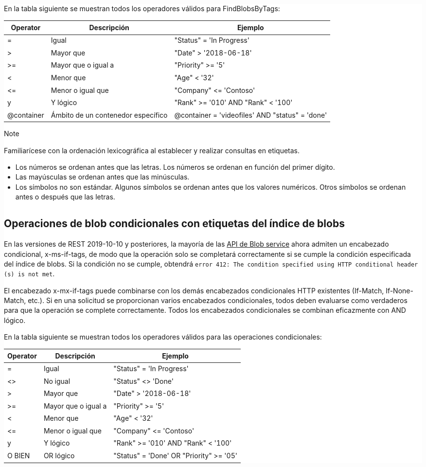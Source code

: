 En la tabla siguiente se muestran todos los operadores válidos para FindBlobsByTags:

|  Operator  |  Descripción  | Ejemplo |
|------------|---------------|---------|
|     =      |     Igual     | "Status" = 'In Progress' | 
|     >      |  Mayor que |  "Date" > '2018-06-18' |
|     >=     |  Mayor que o igual a | "Priority" >= '5' | 
|     <      |  Menor que    | "Age" < '32' |
|     <=     |  Menor o igual que  | "Company" <= 'Contoso' |
|    y     |  Y lógico  | "Rank" >= '010' AND "Rank" < '100' |
| @container |  Ámbito de un contenedor específico   | @container = 'videofiles' AND "status" = 'done' |

> [!NOTE]
> Familiarícese con la ordenación lexicográfica al establecer y realizar consultas en etiquetas.
> - Los números se ordenan antes que las letras. Los números se ordenan en función del primer dígito.
> - Las mayúsculas se ordenan antes que las minúsculas.
> - Los símbolos no son estándar. Algunos símbolos se ordenan antes que los valores numéricos. Otros símbolos se ordenan antes o después que las letras.
>

## <a name="conditional-blob-operations-with-blob-index-tags"></a>Operaciones de blob condicionales con etiquetas del índice de blobs
En las versiones de REST 2019-10-10 y posteriores, la mayoría de las [API de Blob service](https://docs.microsoft.com/rest/api/storageservices/operations-on-blobs) ahora admiten un encabezado condicional, x-ms-if-tags, de modo que la operación solo se completará correctamente si se cumple la condición especificada del índice de blobs. Si la condición no se cumple, obtendrá `error 412: The condition specified using HTTP conditional header(s) is not met`.

El encabezado x-mx-if-tags puede combinarse con los demás encabezados condicionales HTTP existentes (If-Match, If-None-Match, etc.).  Si en una solicitud se proporcionan varios encabezados condicionales, todos deben evaluarse como verdaderos para que la operación se complete correctamente.  Todos los encabezados condicionales se combinan eficazmente con AND lógico. 

En la tabla siguiente se muestran todos los operadores válidos para las operaciones condicionales:

|  Operator  |  Descripción  | Ejemplo |
|------------|---------------|---------|
|     =      |     Igual     | "Status" = 'In Progress' |
|     <>     |   No igual   | "Status" <> 'Done'  | 
|     >      |  Mayor que |  "Date" > '2018-06-18' |
|     >=     |  Mayor que o igual a | "Priority" >= '5' | 
|     <      |  Menor que    | "Age" < '32' |
|     <=     |  Menor o igual que  | "Company" <= 'Contoso' |
|    y     |  Y lógico  | "Rank" >= '010' AND "Rank" < '100' |
|     O BIEN     |  OR lógico   | "Status" = 'Done' OR "Priority" >= '05' |
